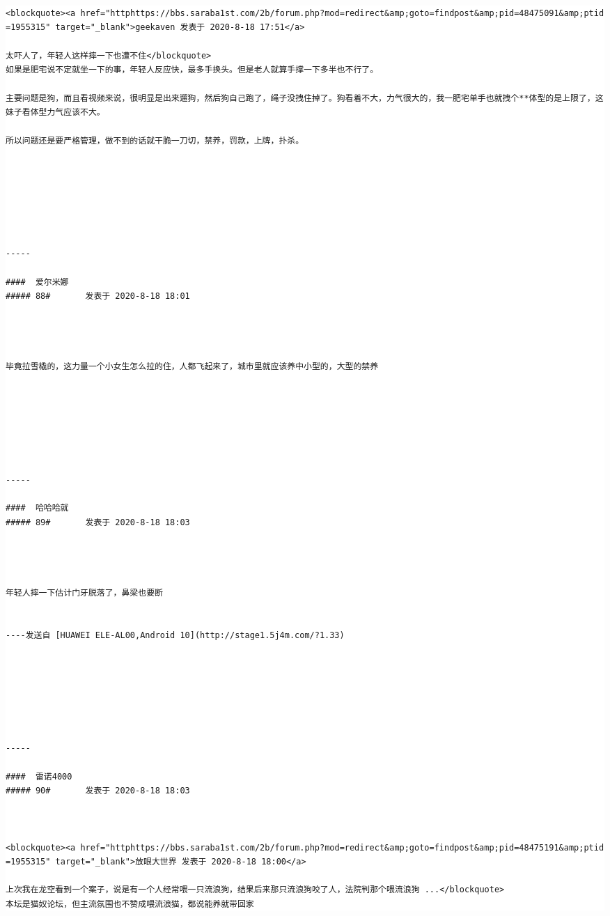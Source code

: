 ~~~
<blockquote><a href="httphttps://bbs.saraba1st.com/2b/forum.php?mod=redirect&amp;goto=findpost&amp;pid=48475091&amp;ptid=1955315" target="_blank">geekaven 发表于 2020-8-18 17:51</a>

太吓人了，年轻人这样摔一下也遭不住</blockquote>
如果是肥宅说不定就坐一下的事，年轻人反应快，最多手换头。但是老人就算手撑一下多半也不行了。

主要问题是狗，而且看视频来说，很明显是出来遛狗，然后狗自己跑了，绳子没拽住掉了。狗看着不大，力气很大的，我一肥宅单手也就拽个**体型的是上限了，这妹子看体型力气应该不大。

所以问题还是要严格管理，做不到的话就干脆一刀切，禁养，罚款，上牌，扑杀。







-----

####  爱尔米娜  
##### 88#       发表于 2020-8-18 18:01




毕竟拉雪橇的，这力量一个小女生怎么拉的住，人都飞起来了，城市里就应该养中小型的，大型的禁养







-----

####  哈哈哈就  
##### 89#       发表于 2020-8-18 18:03




年轻人摔一下估计门牙脱落了，鼻梁也要断


----发送自 [HUAWEI ELE-AL00,Android 10](http://stage1.5j4m.com/?1.33)







-----

####  雷诺4000  
##### 90#       发表于 2020-8-18 18:03



<blockquote><a href="httphttps://bbs.saraba1st.com/2b/forum.php?mod=redirect&amp;goto=findpost&amp;pid=48475191&amp;ptid=1955315" target="_blank">放眼大世界 发表于 2020-8-18 18:00</a>

上次我在龙空看到一个案子，说是有一个人经常喂一只流浪狗，结果后来那只流浪狗咬了人，法院判那个喂流浪狗 ...</blockquote>
本坛是猫奴论坛，但主流氛围也不赞成喂流浪猫，都说能养就带回家
~~~